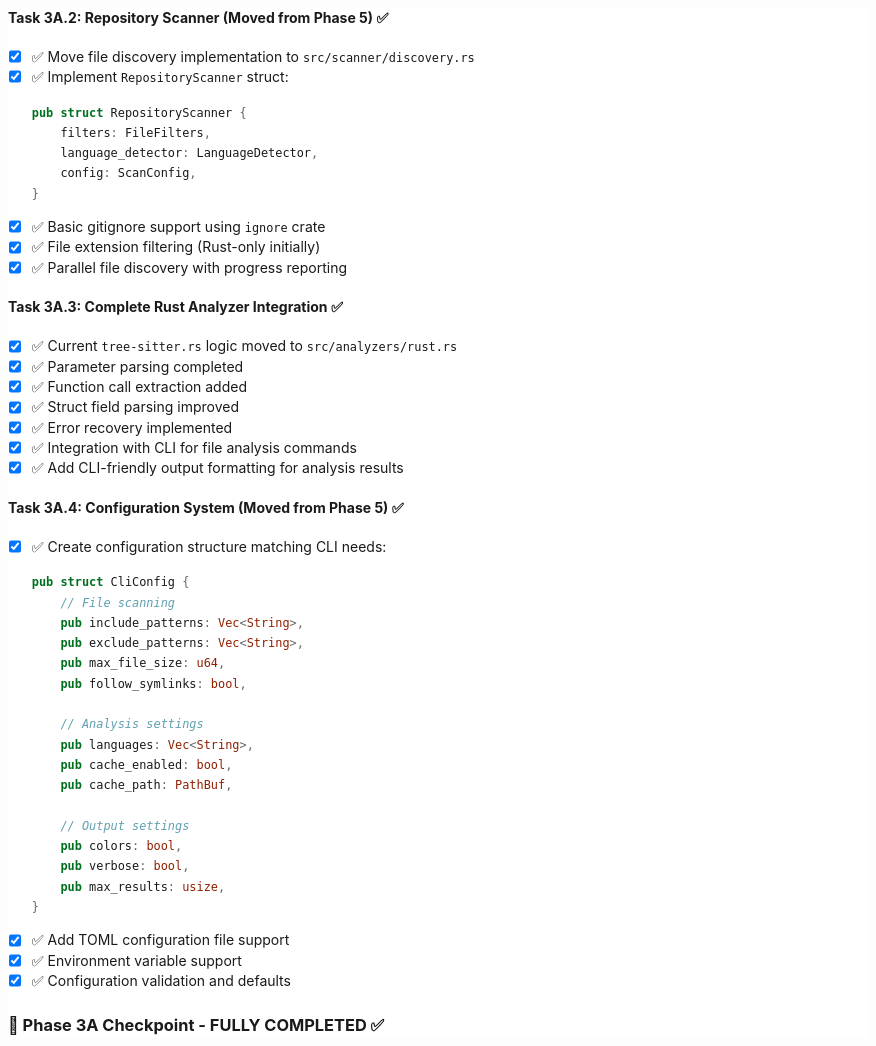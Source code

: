 #### **Task 3A.2: Repository Scanner (Moved from Phase 5)** ✅
- [x] ✅ Move file discovery implementation to `src/scanner/discovery.rs`
- [x] ✅ Implement `RepositoryScanner` struct:
  ```rust
  pub struct RepositoryScanner {
      filters: FileFilters,
      language_detector: LanguageDetector,
      config: ScanConfig,
  }
  ```
- [x] ✅ Basic gitignore support using `ignore` crate
- [x] ✅ File extension filtering (Rust-only initially)
- [x] ✅ Parallel file discovery with progress reporting

#### **Task 3A.3: Complete Rust Analyzer Integration** ✅
- [x] ✅ Current `tree-sitter.rs` logic moved to `src/analyzers/rust.rs`  
- [x] ✅ Parameter parsing completed
- [x] ✅ Function call extraction added
- [x] ✅ Struct field parsing improved
- [x] ✅ Error recovery implemented
- [x] ✅ Integration with CLI for file analysis commands
- [x] ✅ Add CLI-friendly output formatting for analysis results

#### **Task 3A.4: Configuration System (Moved from Phase 5)** ✅
- [x] ✅ Create configuration structure matching CLI needs:
  ```rust
  pub struct CliConfig {
      // File scanning
      pub include_patterns: Vec<String>,
      pub exclude_patterns: Vec<String>,
      pub max_file_size: u64,
      pub follow_symlinks: bool,
      
      // Analysis settings
      pub languages: Vec<String>,
      pub cache_enabled: bool,
      pub cache_path: PathBuf,
      
      // Output settings
      pub colors: bool,
      pub verbose: bool,
      pub max_results: usize,
  }
  ```
- [x] ✅ Add TOML configuration file support
- [x] ✅ Environment variable support
- [x] ✅ Configuration validation and defaults

### **🎯 Phase 3A Checkpoint - FULLY COMPLETED** ✅
